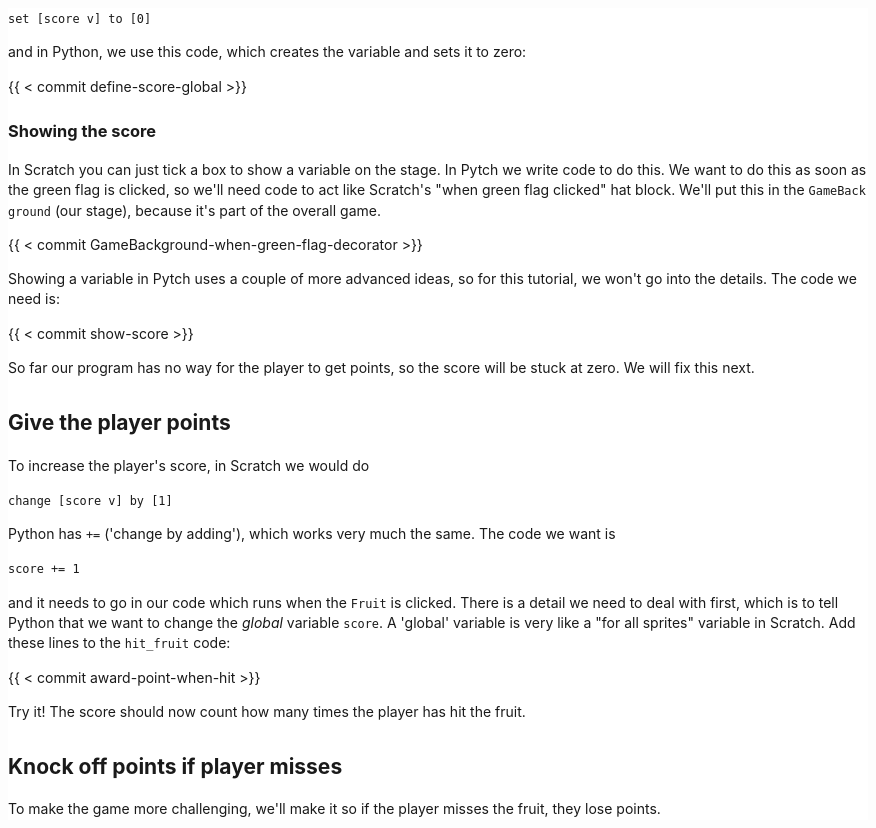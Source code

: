 ```scratch
set [score v] to [0]
```

and in Python, we use this code, which creates the variable and sets
it to zero:

{{ < commit define-score-global >}}

### Showing the score

In Scratch you can just tick a box to show a variable on the stage.
In Pytch we write code to do this.  We want to do this as soon as the
green flag is clicked, so we'll need code to act like Scratch's "when
green flag clicked" hat block.  We'll put this in the `GameBackground`
(our stage), because it's part of the overall game.

{{ < commit GameBackground-when-green-flag-decorator >}}

Showing a variable in Pytch uses a couple of more advanced ideas, so
for this tutorial, we won't go into the details.  The code we need is:

{{ < commit show-score >}}

So far our program has no way for the player to get points, so the
score will be stuck at zero.  We will fix this next.


## Give the player points

To increase the player's score, in Scratch we would do

```scratch
change [score v] by [1]
```

Python has `+=` ('change by adding'), which works very much the same.
The code we want is

```
score += 1
```

and it needs to go in our code which runs when the `Fruit` is clicked.
There is a detail we need to deal with first, which is to tell Python
that we want to change the *global* variable `score`.  A 'global'
variable is very like a "for all sprites" variable in Scratch.  Add
these lines to the `hit_fruit` code:

{{ < commit award-point-when-hit >}}

Try it!  The score should now count how many times the player has
hit the fruit.


## Knock off points if player misses

To make the game more challenging, we'll make it so if the player
misses the fruit, they lose points.

